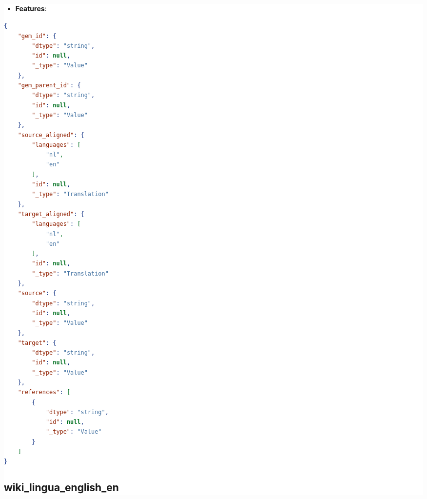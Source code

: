 *   **Features**:

```json
{
    "gem_id": {
        "dtype": "string",
        "id": null,
        "_type": "Value"
    },
    "gem_parent_id": {
        "dtype": "string",
        "id": null,
        "_type": "Value"
    },
    "source_aligned": {
        "languages": [
            "nl",
            "en"
        ],
        "id": null,
        "_type": "Translation"
    },
    "target_aligned": {
        "languages": [
            "nl",
            "en"
        ],
        "id": null,
        "_type": "Translation"
    },
    "source": {
        "dtype": "string",
        "id": null,
        "_type": "Value"
    },
    "target": {
        "dtype": "string",
        "id": null,
        "_type": "Value"
    },
    "references": [
        {
            "dtype": "string",
            "id": null,
            "_type": "Value"
        }
    ]
}
```



## wiki_lingua_english_en
